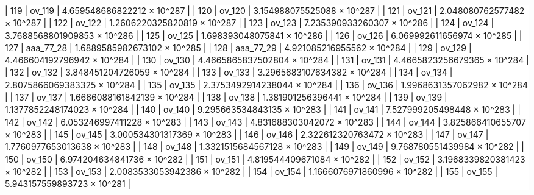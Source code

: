 | 119 | ov_119 | 4.659548686822212 × 10^287 |
| 120 | ov_120 | 3.154988075525088 × 10^287 |
| 121 | ov_121 | 2.048080762577482 × 10^287 |
| 122 | ov_122 | 1.2606220325820819 × 10^287 |
| 123 | ov_123 | 7.235390933260307 × 10^286 |
| 124 | ov_124 | 3.7688568801909853 × 10^286 |
| 125 | ov_125 | 1.698393048075841 × 10^286 |
| 126 | ov_126 | 6.069992611656974 × 10^285 |
| 127 | aaa_77_28 | 1.6889585982673102 × 10^285 |
| 128 | aaa_77_29 | 4.921085216955562 × 10^284 |
| 129 | ov_129 | 4.466604192796942 × 10^284 |
| 130 | ov_130 | 4.4665865837502804 × 10^284 |
| 131 | ov_131 | 4.4665823256679365 × 10^284 |
| 132 | ov_132 | 3.848451204726059 × 10^284 |
| 133 | ov_133 | 3.2965683107634382 × 10^284 |
| 134 | ov_134 | 2.8075866069383325 × 10^284 |
| 135 | ov_135 | 2.3753492914238044 × 10^284 |
| 136 | ov_136 | 1.9968631357062982 × 10^284 |
| 137 | ov_137 | 1.6666088161842139 × 10^284 |
| 138 | ov_138 | 1.381901256396441 × 10^284 |
| 139 | ov_139 | 1.1377852248174023 × 10^284 |
| 140 | ov_140 | 9.295663534843135 × 10^283 |
| 141 | ov_141 | 7.527999205498448 × 10^283 |
| 142 | ov_142 | 6.053246997411228 × 10^283 |
| 143 | ov_143 | 4.831688303042072 × 10^283 |
| 144 | ov_144 | 3.825866410655707 × 10^283 |
| 145 | ov_145 | 3.000534301317369 × 10^283 |
| 146 | ov_146 | 2.322612320763472 × 10^283 |
| 147 | ov_147 | 1.7760977653013638 × 10^283 |
| 148 | ov_148 | 1.3321515684567128 × 10^283 |
| 149 | ov_149 | 9.768780551439984 × 10^282 |
| 150 | ov_150 | 6.974204634841736 × 10^282 |
| 151 | ov_151 | 4.819544409671084 × 10^282 |
| 152 | ov_152 | 3.1968339820381423 × 10^282 |
| 153 | ov_153 | 2.0083533053942386 × 10^282 |
| 154 | ov_154 | 1.1666076971860996 × 10^282 |
| 155 | ov_155 | 5.943157559893723 × 10^281 |